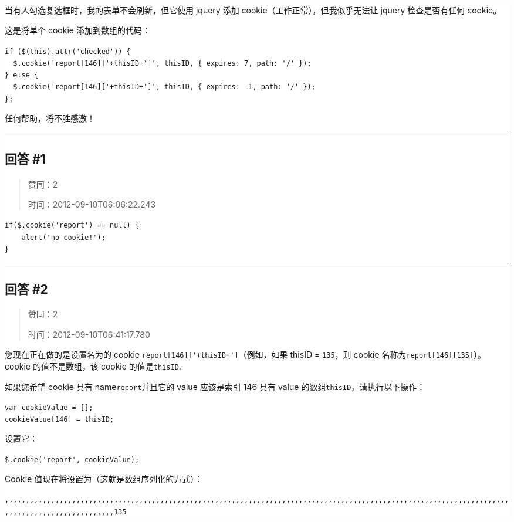 当有人勾选复选框时，我的表单不会刷新，但它使用 jquery 添加 cookie（工作正常），但我似乎无法让 jquery 检查是否有任何 cookie。

这是将单个 cookie 添加到数组的代码：

```
if ($(this).attr('checked')) { 
  $.cookie('report[146]['+thisID+']', thisID, { expires: 7, path: '/' });
} else {
  $.cookie('report[146]['+thisID+']', thisID, { expires: -1, path: '/' });
}; 
```

任何帮助，将不胜感激！

* * *

## 回答 #1

> 赞同：2
> 
> 时间：2012-09-10T06:06:22.243

```
if($.cookie('report') == null) { 
    alert('no cookie!');
} 
```

* * *

## 回答 #2

> 赞同：2
> 
> 时间：2012-09-10T06:41:17.780

您现在正在做的是设置名为的 cookie `report[146]['+thisID+']`（例如，如果 thisID = `135`，则 cookie 名称为`report[146][135]`）。cookie 的值不是数组，该 cookie 的值是`thisID`.

如果您希望 cookie 具有 name`report`并且它的 value 应该是索引 146 具有 value 的数组`thisID`，请执行以下操作：

```
var cookieValue = [];
cookieValue[146] = thisID; 
```

设置它：

```
$.cookie('report', cookieValue); 
```

Cookie 值现在将设置为（这就是数组序列化的方式）：

```
,,,,,,,,,,,,,,,,,,,,,,,,,,,,,,,,,,,,,,,,,,,,,,,,,,,,,,,,,,,,,,,,,,,,,,,,,,,,,,,,,,,,,,,,,,,,,,,,,,,,,,,,,,,,,,,,,,,,,,,,,,,,,,,,,,,,,,,,,,,,,,,,,,135 
```
